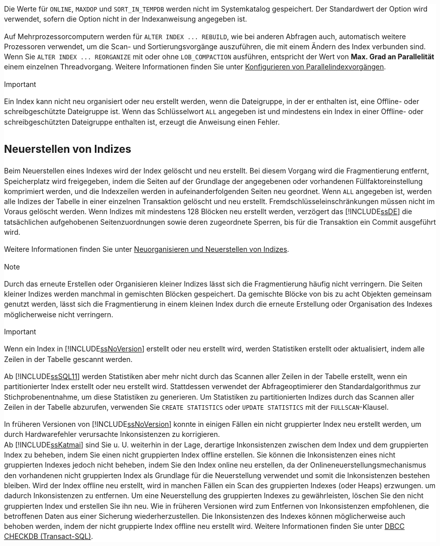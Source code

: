 Die Werte für `ONLINE`, `MAXDOP` und `SORT_IN_TEMPDB` werden nicht im Systemkatalog gespeichert. Der Standardwert der Option wird verwendet, sofern die Option nicht in der Indexanweisung angegeben ist.
  
Auf Mehrprozessorcomputern werden für `ALTER INDEX ... REBUILD`, wie bei anderen Abfragen auch, automatisch weitere Prozessoren verwendet, um die Scan- und Sortierungsvorgänge auszuführen, die mit einem Ändern des Index verbunden sind. Wenn Sie `ALTER INDEX ... REORGANIZE` mit oder ohne `LOB_COMPACTION` ausführen, entspricht der Wert von **Max. Grad an Parallelität** einem einzelnen Threadvorgang. Weitere Informationen finden Sie unter [Konfigurieren von Parallelindexvorgängen](../../relational-databases/indexes/configure-parallel-index-operations.md).  
  
> [!IMPORTANT]
> Ein Index kann nicht neu organisiert oder neu erstellt werden, wenn die Dateigruppe, in der er enthalten ist, eine Offline- oder schreibgeschützte Dateigruppe ist. Wenn das Schlüsselwort `ALL` angegeben ist und mindestens ein Index in einer Offline- oder schreibgeschützten Dateigruppe enthalten ist, erzeugt die Anweisung einen Fehler.  
  
## <a name="rebuilding-indexes"></a> Neuerstellen von Indizes  
Beim Neuerstellen eines Indexes wird der Index gelöscht und neu erstellt. Bei diesem Vorgang wird die Fragmentierung entfernt, Speicherplatz wird freigegeben, indem die Seiten auf der Grundlage der angegebenen oder vorhandenen Füllfaktoreinstellung komprimiert werden, und die Indexzeilen werden in aufeinanderfolgenden Seiten neu geordnet. Wenn `ALL` angegeben ist, werden alle Indizes der Tabelle in einer einzelnen Transaktion gelöscht und neu erstellt. Fremdschlüsseleinschränkungen müssen nicht im Voraus gelöscht werden. Wenn Indizes mit mindestens 128 Blöcken neu erstellt werden, verzögert das [!INCLUDE[ssDE](../../includes/ssde-md.md)] die tatsächlichen aufgehobenen Seitenzuordnungen sowie deren zugeordnete Sperren, bis für die Transaktion ein Commit ausgeführt wird.  
 
Weitere Informationen finden Sie unter [Neuorganisieren und Neuerstellen von Indizes](../../relational-databases/indexes/reorganize-and-rebuild-indexes.md). 
  
> [!NOTE]
> Durch das erneute Erstellen oder Organisieren kleiner Indizes lässt sich die Fragmentierung häufig nicht verringern. Die Seiten kleiner Indizes werden manchmal in gemischten Blöcken gespeichert. Da gemischte Blöcke von bis zu acht Objekten gemeinsam genutzt werden, lässt sich die Fragmentierung in einem kleinen Index durch die erneute Erstellung oder Organisation des Indexes möglicherweise nicht verringern.  
  
> [!IMPORTANT]
> Wenn ein Index in [!INCLUDE[ssNoVersion](../../includes/ssnoversion-md.md)] erstellt oder neu erstellt wird, werden Statistiken erstellt oder aktualisiert, indem alle Zeilen in der Tabelle gescannt werden.
> 
> Ab [!INCLUDE[ssSQL11](../../includes/sssql11-md.md)] werden Statistiken aber mehr nicht durch das Scannen aller Zeilen in der Tabelle erstellt, wenn ein partitionierter Index erstellt oder neu erstellt wird. Stattdessen verwendet der Abfrageoptimierer den Standardalgorithmus zur Stichprobenentnahme, um diese Statistiken zu generieren. Um Statistiken zu partitionierten Indizes durch das Scannen aller Zeilen in der Tabelle abzurufen, verwenden Sie `CREATE STATISTICS` oder `UPDATE STATISTICS` mit der `FULLSCAN`-Klausel.  
  
In früheren Versionen von [!INCLUDE[ssNoVersion](../../includes/ssnoversion-md.md)] konnte in einigen Fällen ein nicht gruppierter Index neu erstellt werden, um durch Hardwarefehler verursachte Inkonsistenzen zu korrigieren.    
Ab [!INCLUDE[ssKatmai](../../includes/sskatmai-md.md)] sind Sie u. U. weiterhin in der Lage, derartige Inkonsistenzen zwischen dem Index und dem gruppierten Index zu beheben, indem Sie einen nicht gruppierten Index offline erstellen. Sie können die Inkonsistenzen eines nicht gruppierten Indexes jedoch nicht beheben, indem Sie den Index online neu erstellen, da der Onlineneuerstellungsmechanismus den vorhandenen nicht gruppierten Index als Grundlage für die Neuerstellung verwendet und somit die Inkonsistenzen bestehen bleiben. Wird der Index offline neu erstellt, wird in manchen Fällen ein Scan des gruppierten Indexes (oder Heaps) erzwungen. um dadurch Inkonsistenzen zu entfernen. Um eine Neuerstellung des gruppierten Indexes zu gewährleisten, löschen Sie den nicht gruppierten Index und erstellen Sie ihn neu. Wie in früheren Versionen wird zum Entfernen von Inkonsistenzen empfohlenen, die betroffenen Daten aus einer Sicherung wiederherzustellen. Die Inkonsistenzen des Indexes können möglicherweise auch behoben werden, indem der nicht gruppierte Index offline neu erstellt wird. Weitere Informationen finden Sie unter [DBCC CHECKDB &#40;Transact-SQL&#41;](../../t-sql/database-console-commands/dbcc-checkdb-transact-sql.md).  